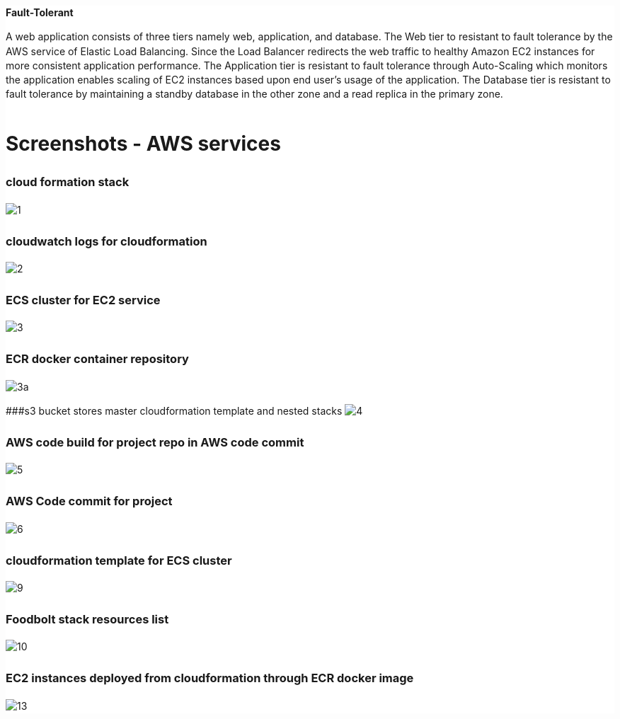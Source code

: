 **Fault-Tolerant**

A web application consists of three tiers namely web, application, and database. The Web tier to resistant to fault tolerance by the AWS service of Elastic Load Balancing. Since the Load Balancer redirects the web traffic to healthy Amazon EC2 instances for more consistent application performance. The Application tier is resistant to fault tolerance through Auto-Scaling which monitors the application enables scaling of EC2 instances based upon end user’s usage of the application. The Database tier is resistant to fault tolerance by maintaining a standby database in the other zone and a read replica in the primary zone.

# Screenshots - AWS services

### cloud formation stack
![1](https://user-images.githubusercontent.com/42689991/57642097-62bcc680-756b-11e9-9470-038ea00f408a.PNG)

### cloudwatch logs for cloudformation
![2](https://user-images.githubusercontent.com/42689991/57642098-63555d00-756b-11e9-906d-049acb71b6fe.PNG)

### ECS cluster for EC2 service
![3](https://user-images.githubusercontent.com/42689991/57642099-63edf380-756b-11e9-99ef-651a8b537915.PNG)

### ECR docker container repository
![3a](https://user-images.githubusercontent.com/42689991/57642102-64868a00-756b-11e9-8c23-463070f85ce1.PNG)

###s3 bucket stores master cloudformation template and nested stacks
![4](https://user-images.githubusercontent.com/42689991/57642150-7bc57780-756b-11e9-887b-ecec6cbc219e.PNG)

### AWS code build for project repo in AWS code commit
![5](https://user-images.githubusercontent.com/42689991/57642151-7bc57780-756b-11e9-8415-3f6865d777bf.PNG)

### AWS Code commit for project
![6](https://user-images.githubusercontent.com/42689991/57642152-7c5e0e00-756b-11e9-9ac2-4f780818310c.PNG)

### cloudformation template for ECS cluster
![9](https://user-images.githubusercontent.com/42689991/57642153-7c5e0e00-756b-11e9-8235-8fdb1d7cc2df.PNG)

### Foodbolt stack resources list
![10](https://user-images.githubusercontent.com/42689991/57642154-7c5e0e00-756b-11e9-8a4e-6c7c2c730701.PNG)

### EC2 instances deployed from cloudformation through ECR docker image
![13](https://user-images.githubusercontent.com/42689991/57642156-7cf6a480-756b-11e9-866a-567191d58858.PNG)

